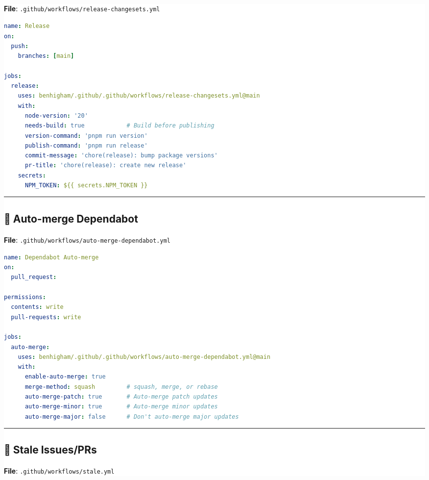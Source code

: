 **File**: `.github/workflows/release-changesets.yml`

```yaml
name: Release
on:
  push:
    branches: [main]

jobs:
  release:
    uses: benhigham/.github/.github/workflows/release-changesets.yml@main
    with:
      node-version: '20'
      needs-build: true            # Build before publishing
      version-command: 'pnpm run version'
      publish-command: 'pnpm run release'
      commit-message: 'chore(release): bump package versions'
      pr-title: 'chore(release): create new release'
    secrets:
      NPM_TOKEN: ${{ secrets.NPM_TOKEN }}
```

---

## 🤖 Auto-merge Dependabot

**File**: `.github/workflows/auto-merge-dependabot.yml`

```yaml
name: Dependabot Auto-merge
on:
  pull_request:

permissions:
  contents: write
  pull-requests: write

jobs:
  auto-merge:
    uses: benhigham/.github/.github/workflows/auto-merge-dependabot.yml@main
    with:
      enable-auto-merge: true
      merge-method: squash         # squash, merge, or rebase
      auto-merge-patch: true       # Auto-merge patch updates
      auto-merge-minor: true       # Auto-merge minor updates
      auto-merge-major: false      # Don't auto-merge major updates
```

---

## 🧹 Stale Issues/PRs

**File**: `.github/workflows/stale.yml`
